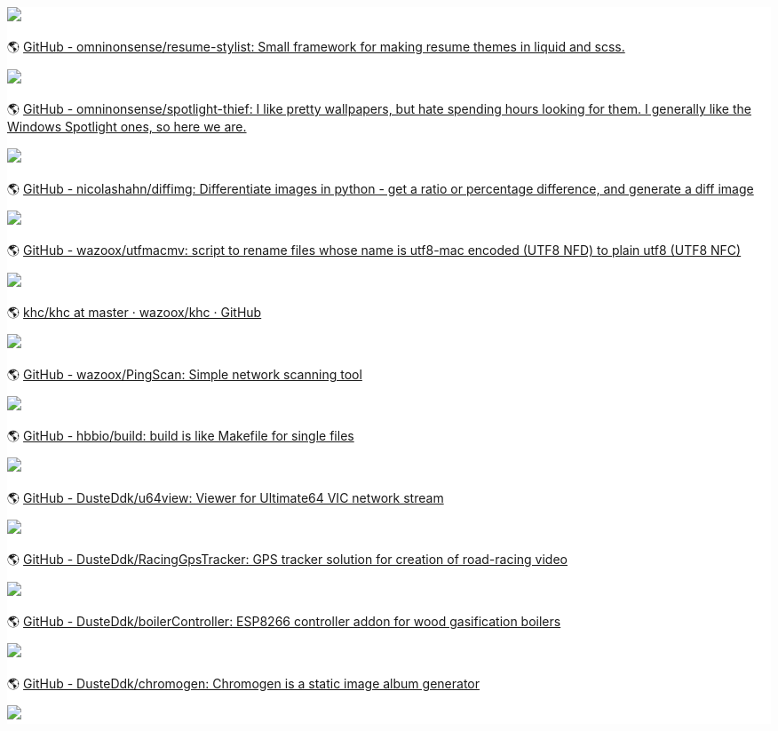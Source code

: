 ![](/images/2022/01/15/httpsgithubcomotakaluatextprocessor.png)

🌎 [GitHub - omninonsense/resume-stylist: Small framework for making resume themes in liquid and scss.](https://github.com/omninonsense/resume-stylist)

![](/images/2022/01/15/httpsgithubcomomninonsenseresume-stylist.png)

🌎 [GitHub - omninonsense/spotlight-thief: I like pretty wallpapers, but hate spending hours looking for them. I generally like the Windows Spotlight ones, so here we are.](https://github.com/omninonsense/spotlight-thief)

![](/images/2022/01/15/httpsgithubcomomninonsensespotlight-thief.png)

🌎 [GitHub - nicolashahn/diffimg: Differentiate images in python - get a ratio or percentage difference, and generate a diff image](https://github.com/nicolashahn/diffimg)

![](/images/2022/01/15/httpsgithubcomnicolashahndiffimg.png)

🌎 [GitHub - wazoox/utfmacmv: script to rename files whose name is utf8-mac encoded (UTF8 NFD) to plain utf8 (UTF8 NFC)](https://github.com/wazoox/utfmacmv)

![](/images/2022/01/15/httpsgithubcomwazooxutfmacmv.png)

🌎 [khc/khc at master · wazoox/khc · GitHub](https://github.com/wazoox/khc/blob/master/khc)

![](/images/2022/01/15/httpsgithubcomwazooxkhcblobmasterkhc.png)

🌎 [GitHub - wazoox/PingScan: Simple network scanning tool](https://github.com/wazoox/PingScan)

![](/images/2022/01/15/httpsgithubcomwazooxpingscan.png)

🌎 [GitHub - hbbio/build: build is like Makefile for single files](https://github.com/hbbio/build)

![](/images/2022/01/15/httpsgithubcomhbbiobuild.png)

🌎 [GitHub - DusteDdk/u64view: Viewer for Ultimate64 VIC network stream](https://github.com/DusteDdk/u64view)

![](/images/2022/01/15/httpsgithubcomdusteddku64view.png)

🌎 [GitHub - DusteDdk/RacingGpsTracker: GPS tracker solution for creation of road-racing video](https://github.com/DusteDdk/RacingGpsTracker)

![](/images/2022/01/15/httpsgithubcomdusteddkracinggpstracker.png)

🌎 [GitHub - DusteDdk/boilerController: ESP8266 controller addon for wood gasification boilers](https://github.com/DusteDdk/boilerController)

![](/images/2022/01/15/httpsgithubcomdusteddkboilercontroller.png)

🌎 [GitHub - DusteDdk/chromogen: Chromogen is a static image album generator](https://github.com/DusteDdk/chromogen)

![](/images/2022/01/15/httpsgithubcomdusteddkchromogen.png)
